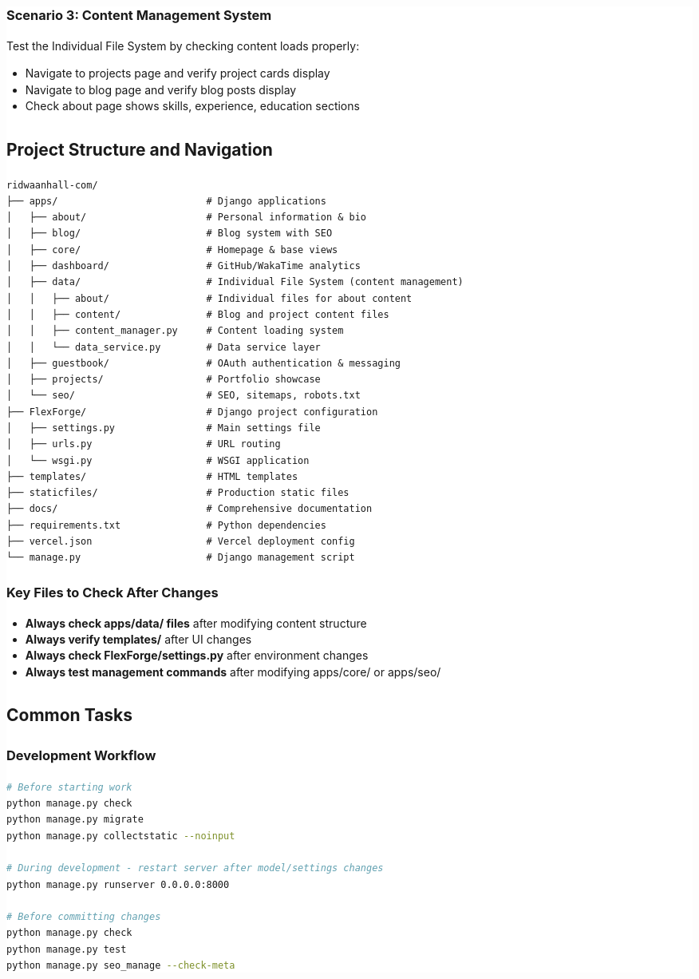 ### Scenario 3: Content Management System
Test the Individual File System by checking content loads properly:
- Navigate to projects page and verify project cards display
- Navigate to blog page and verify blog posts display  
- Check about page shows skills, experience, education sections

## Project Structure and Navigation

```
ridwaanhall-com/
├── apps/                          # Django applications
│   ├── about/                     # Personal information & bio
│   ├── blog/                      # Blog system with SEO
│   ├── core/                      # Homepage & base views  
│   ├── dashboard/                 # GitHub/WakaTime analytics
│   ├── data/                      # Individual File System (content management)
│   │   ├── about/                 # Individual files for about content
│   │   ├── content/               # Blog and project content files
│   │   ├── content_manager.py     # Content loading system
│   │   └── data_service.py        # Data service layer
│   ├── guestbook/                 # OAuth authentication & messaging
│   ├── projects/                  # Portfolio showcase
│   └── seo/                       # SEO, sitemaps, robots.txt
├── FlexForge/                     # Django project configuration
│   ├── settings.py                # Main settings file
│   ├── urls.py                    # URL routing
│   └── wsgi.py                    # WSGI application
├── templates/                     # HTML templates
├── staticfiles/                   # Production static files
├── docs/                          # Comprehensive documentation
├── requirements.txt               # Python dependencies
├── vercel.json                    # Vercel deployment config
└── manage.py                      # Django management script
```

### Key Files to Check After Changes

- **Always check apps/data/ files** after modifying content structure
- **Always verify templates/** after UI changes
- **Always check FlexForge/settings.py** after environment changes
- **Always test management commands** after modifying apps/core/ or apps/seo/

## Common Tasks

### Development Workflow
```bash
# Before starting work
python manage.py check
python manage.py migrate
python manage.py collectstatic --noinput

# During development - restart server after model/settings changes
python manage.py runserver 0.0.0.0:8000

# Before committing changes
python manage.py check
python manage.py test
python manage.py seo_manage --check-meta
```
